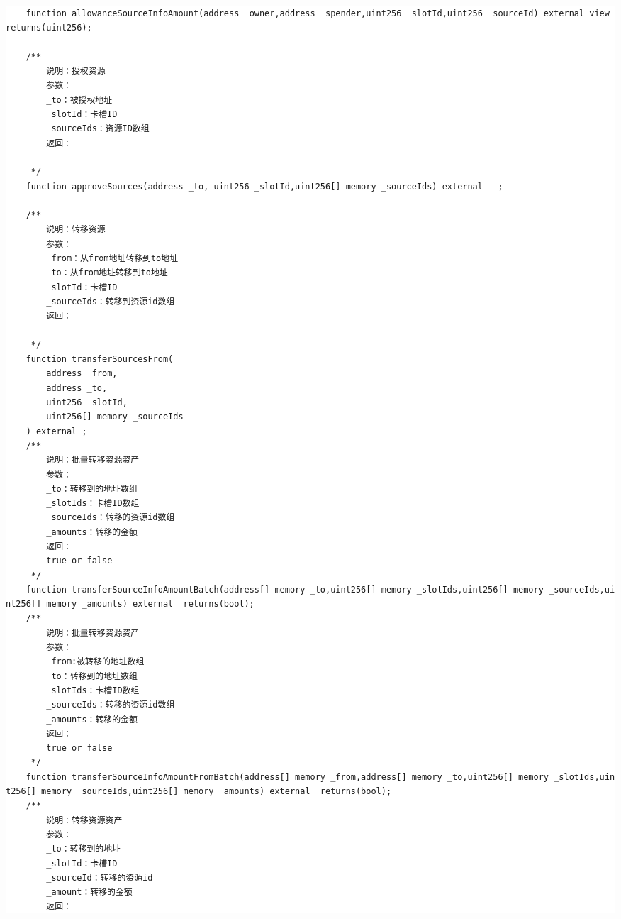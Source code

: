 ```solidity
    function allowanceSourceInfoAmount(address _owner,address _spender,uint256 _slotId,uint256 _sourceId) external view  returns(uint256);
    
    /**
        说明：授权资源
        参数：
        _to：被授权地址
        _slotId：卡槽ID
        _sourceIds：资源ID数组
        返回：
        
     */
    function approveSources(address _to, uint256 _slotId,uint256[] memory _sourceIds) external   ;
   
    /**
        说明：转移资源
        参数：
        _from：从from地址转移到to地址
        _to：从from地址转移到to地址
        _slotId：卡槽ID
        _sourceIds：转移到资源id数组
        返回：
        
     */
    function transferSourcesFrom(
        address _from,
        address _to,
        uint256 _slotId,
        uint256[] memory _sourceIds
    ) external ;
    /**
        说明：批量转移资源资产
        参数：
        _to：转移到的地址数组
        _slotIds：卡槽ID数组
        _sourceIds：转移的资源id数组
        _amounts：转移的金额
        返回：
        true or false
     */
    function transferSourceInfoAmountBatch(address[] memory _to,uint256[] memory _slotIds,uint256[] memory _sourceIds,uint256[] memory _amounts) external  returns(bool);
    /**
        说明：批量转移资源资产
        参数：
        _from:被转移的地址数组
        _to：转移到的地址数组
        _slotIds：卡槽ID数组
        _sourceIds：转移的资源id数组
        _amounts：转移的金额
        返回：
        true or false
     */
    function transferSourceInfoAmountFromBatch(address[] memory _from,address[] memory _to,uint256[] memory _slotIds,uint256[] memory _sourceIds,uint256[] memory _amounts) external  returns(bool);
    /**
        说明：转移资源资产
        参数：
        _to：转移到的地址
        _slotId：卡槽ID
        _sourceId：转移的资源id
        _amount：转移的金额
        返回：
```